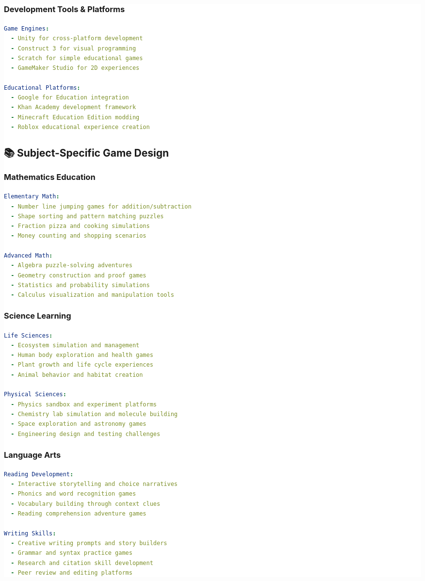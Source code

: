 
### Development Tools & Platforms
```yaml
Game Engines:
  - Unity for cross-platform development
  - Construct 3 for visual programming
  - Scratch for simple educational games
  - GameMaker Studio for 2D experiences

Educational Platforms:
  - Google for Education integration
  - Khan Academy development framework
  - Minecraft Education Edition modding
  - Roblox educational experience creation
```

## 📚 Subject-Specific Game Design

### Mathematics Education
```yaml
Elementary Math:
  - Number line jumping games for addition/subtraction
  - Shape sorting and pattern matching puzzles
  - Fraction pizza and cooking simulations
  - Money counting and shopping scenarios

Advanced Math:
  - Algebra puzzle-solving adventures
  - Geometry construction and proof games
  - Statistics and probability simulations
  - Calculus visualization and manipulation tools
```

### Science Learning
```yaml
Life Sciences:
  - Ecosystem simulation and management
  - Human body exploration and health games
  - Plant growth and life cycle experiences
  - Animal behavior and habitat creation

Physical Sciences:
  - Physics sandbox and experiment platforms
  - Chemistry lab simulation and molecule building
  - Space exploration and astronomy games
  - Engineering design and testing challenges
```

### Language Arts
```yaml
Reading Development:
  - Interactive storytelling and choice narratives
  - Phonics and word recognition games
  - Vocabulary building through context clues
  - Reading comprehension adventure games

Writing Skills:
  - Creative writing prompts and story builders
  - Grammar and syntax practice games
  - Research and citation skill development
  - Peer review and editing platforms
```
